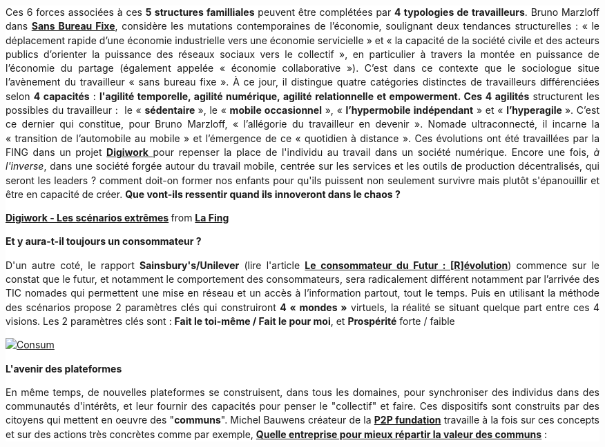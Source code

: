 <p style="text-align: justify;">Ces 6 forces associées à ces <strong>5 structures familliales</strong> peuvent être complétées par <strong>4 typologies de travailleurs</strong>. Bruno Marzloff dans <a href="http://sansbureaufixe.tumblr.com/" target="_blank" rel="noopener"><strong>Sans Bureau Fixe</strong></a>, considère les mutations contemporaines de l’économie, soulignant deux tendances structurelles : « le déplacement rapide d’une économie industrielle vers une économie servicielle » et « la capacité de la société civile et des acteurs publics d’orienter la puissance des réseaux sociaux vers le collectif », en particulier à travers la montée en puissance de l’économie du partage (également appelée « économie collaborative »). C’est dans ce contexte que le sociologue situe l’avènement du travailleur « sans bureau fixe ». À ce jour, il distingue quatre catégories distinctes de travailleurs différenciées selon <strong>4 capacités</strong> : <strong>l'agilité temporelle, agilité numérique, agilité relationnelle et empowerment. Ces 4 agilités</strong> structurent les possibles du travailleur :  le « <strong>sédentaire </strong>», le « <strong>mobile occasionnel</strong> », « <strong>l’hypermobile indépendant</strong> » et « <strong>l’hyperagile </strong>». C’est ce dernier qui constitue, pour Bruno Marzloff, « l’allégorie du travailleur en devenir ». Nomade ultraconnecté, il incarne la « transition de l’automobile au mobile » et l’émergence de ce « quotidien à distance ». Ces évolutions ont été travaillées par la FING dans un projet <a href="http://fing.tumblr.com/post/61101189837/digiwork-explorez-les-resultats-de-nos-scenarios" target="_blank" rel="noopener"><strong>Digiwork</strong> </a>pour repenser la place de l'individu au travail dans un société numérique. Encore une fois, <em>à l'inverse</em>, dans une société forgée autour du travail mobile, centrée sur les services et les outils de production décentralisés, qui seront les leaders ? comment doit-on former nos enfants pour qu'ils puissent non seulement survivre mais plutôt s'épanouillir et être en capacité de créer. <strong>Que vont-ils ressentir quand ils innoveront dans le chaos ?</strong></p>
<p style="text-align: center;"><iframe style="border: 1px solid #CCC; border-width: 1px 1px 0; margin-bottom: 5px;" src="http://www.slideshare.net/slideshow/embed_code/26051807" width="425" height="355" frameborder="0" marginwidth="0" marginheight="0" scrolling="no" allowfullscreen="allowfullscreen"> </iframe></p>

<div style="margin-bottom: 5px;"><strong> <a title="Digiwork - Les scénarios extrêmes" href="https://www.slideshare.net/slidesharefing/digiwork-scenarios-extremes-compterendu" target="_blank" rel="noopener">Digiwork - Les scénarios extrêmes</a> </strong> from <strong><a href="http://www.slideshare.net/slidesharefing" target="_blank" rel="noopener">La Fing</a></strong></div>
<p style="text-align: justify;"><strong>Et y aura-t-il toujours un consommateur ?</strong></p>
<p style="text-align: justify;">D'un autre coté, le rapport <strong>Sainsbury's/Unilever</strong> (lire l'article <a href="/2011/10/le-consommateur-du-futur-revolution.html" target="_blank" rel="noopener"><strong>Le consommateur du Futur : [R]évolution</strong></a>) commence sur le constat que le futur, et notamment le comportement des consommateurs, sera radicalement différent notamment par l’arrivée des TIC nomades qui permettent une mise en réseau et un accès à l’information partout, tout le temps. Puis en utilisant la méthode des scénarios propose 2 paramètres clés qui construiront <strong>4 « mondes »</strong> virtuels, la réalité se situant quelque part entre ces 4 visions. Les 2 paramètres clés sont : <strong>Fait le toi-même / Fait le pour moi</strong>, et <strong>Prospérité</strong> forte / faible</p>
<a href="/wp-content/uploads/sites/6/old/6a0120a66d2ad4970b01543677c736970c-pi.jpg"><img style="display: block; margin-left: auto; margin-right: auto;" title="Consum" src="/wp-content/uploads/sites/6/old/6a0120a66d2ad4970b01543677c736970c-500wi.jpg" alt="Consum" /></a>
<p style="text-align: justify;"><strong>L'avenir des plateformes</strong></p>
<p style="text-align: justify;">En même temps, de nouvelles plateformes se construisent, dans tous les domaines, pour synchroniser des individus dans des communautés d'intérêts, et leur fournir des capacités pour penser le "collectif" et faire. Ces dispositifs sont construits par des citoyens qui mettent en oeuvre des "<strong>communs</strong>". Michel Bauwens créateur de la <a href="http://p2pfoundation.net/" target="_blank" rel="noopener"><strong>P2P fundation</strong></a> travaille à la fois sur ces concepts et sur des actions très concrètes comme par exemple, <a href="http://www.withoutmodel.com/michel-bauwens/mieux-rpartir-valeur-communs/" target="_blank" rel="noopener"><strong>Quelle entreprise pour mieux répartir la valeur des communs</strong></a> :</p>